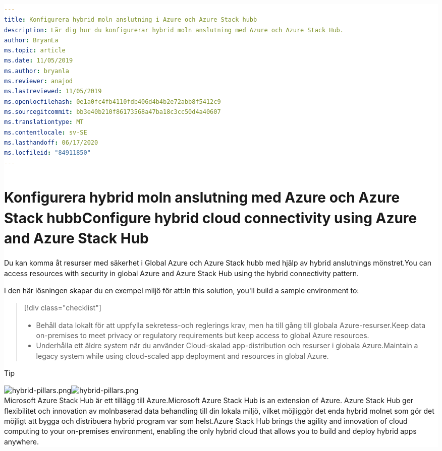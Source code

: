 ```yaml
---
title: Konfigurera hybrid moln anslutning i Azure och Azure Stack hubb
description: Lär dig hur du konfigurerar hybrid moln anslutning med Azure och Azure Stack Hub.
author: BryanLa
ms.topic: article
ms.date: 11/05/2019
ms.author: bryanla
ms.reviewer: anajod
ms.lastreviewed: 11/05/2019
ms.openlocfilehash: 0e1a0fc4fb4110fdb406d4b4b2e72abb8f5412c9
ms.sourcegitcommit: bb3e40b210f86173568a47ba18c3cc50d4a40607
ms.translationtype: MT
ms.contentlocale: sv-SE
ms.lasthandoff: 06/17/2020
ms.locfileid: "84911850"
---
```

# <a name="configure-hybrid-cloud-connectivity-using-azure-and-azure-stack-hub"></a><span data-ttu-id="1b8e6-103">Konfigurera hybrid moln anslutning med Azure och Azure Stack hubb</span><span class="sxs-lookup"><span data-stu-id="1b8e6-103">Configure hybrid cloud connectivity using Azure and Azure Stack Hub</span></span>

<span data-ttu-id="1b8e6-104">Du kan komma åt resurser med säkerhet i Global Azure och Azure Stack hubb med hjälp av hybrid anslutnings mönstret.</span><span class="sxs-lookup"><span data-stu-id="1b8e6-104">You can access resources with security in global Azure and Azure Stack Hub using the hybrid connectivity pattern.</span></span>

<span data-ttu-id="1b8e6-105">I den här lösningen skapar du en exempel miljö för att:</span><span class="sxs-lookup"><span data-stu-id="1b8e6-105">In this solution, you'll build a sample environment to:</span></span>

> [!div class="checklist"]
> - <span data-ttu-id="1b8e6-106">Behåll data lokalt för att uppfylla sekretess-och reglerings krav, men ha till gång till globala Azure-resurser.</span><span class="sxs-lookup"><span data-stu-id="1b8e6-106">Keep data on-premises to meet privacy or regulatory requirements but keep access to global Azure resources.</span></span>
> - <span data-ttu-id="1b8e6-107">Underhålla ett äldre system när du använder Cloud-skalad app-distribution och resurser i globala Azure.</span><span class="sxs-lookup"><span data-stu-id="1b8e6-107">Maintain a legacy system while using cloud-scaled app deployment and resources in global Azure.</span></span>

> [!Tip]  
> <span data-ttu-id="1b8e6-108">![hybrid-pillars.png](./media/solution-deployment-guide-cross-cloud-scaling/hybrid-pillars.png)</span><span class="sxs-lookup"><span data-stu-id="1b8e6-108">![hybrid-pillars.png](./media/solution-deployment-guide-cross-cloud-scaling/hybrid-pillars.png)</span></span>  
> <span data-ttu-id="1b8e6-109">Microsoft Azure Stack Hub är ett tillägg till Azure.</span><span class="sxs-lookup"><span data-stu-id="1b8e6-109">Microsoft Azure Stack Hub is an extension of Azure.</span></span> <span data-ttu-id="1b8e6-110">Azure Stack Hub ger flexibilitet och innovation av molnbaserad data behandling till din lokala miljö, vilket möjliggör det enda hybrid molnet som gör det möjligt att bygga och distribuera hybrid program var som helst.</span><span class="sxs-lookup"><span data-stu-id="1b8e6-110">Azure Stack Hub brings the agility and innovation of cloud computing to your on-premises environment, enabling the only hybrid cloud that allows you to build and deploy hybrid apps anywhere.</span></span>  
> 